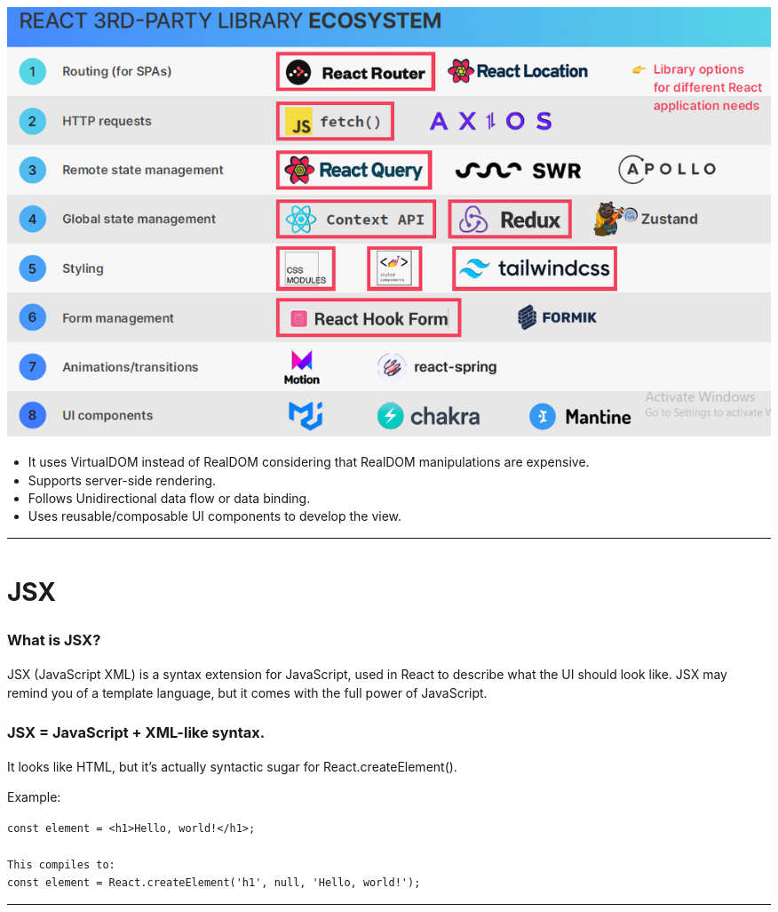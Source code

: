 ![Alt text](image-147.png)

- It uses VirtualDOM instead of RealDOM considering that RealDOM manipulations
  are expensive.
- Supports server-side rendering.
- Follows Unidirectional data flow or data binding.
- Uses reusable/composable UI components to develop the view.

---

# JSX

### What is JSX?

JSX (JavaScript XML) is a syntax extension for JavaScript, used in React to describe what the UI should look like. JSX may remind you of a template language, but it comes with the full power of JavaScript.

### JSX = JavaScript + XML-like syntax.

It looks like HTML, but it’s actually syntactic sugar for React.createElement().

Example:

```
const element = <h1>Hello, world!</h1>;

This compiles to:
const element = React.createElement('h1', null, 'Hello, world!');
```

---